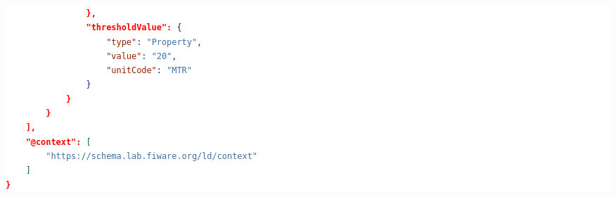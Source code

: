 ```json  
                },  
                "thresholdValue": {  
                    "type": "Property",  
                    "value": "20",  
                    "unitCode": "MTR"  
                }  
            }          
        }  
    ],  
    "@context": [  
        "https://schema.lab.fiware.org/ld/context"  
    ]  
}  
```  
